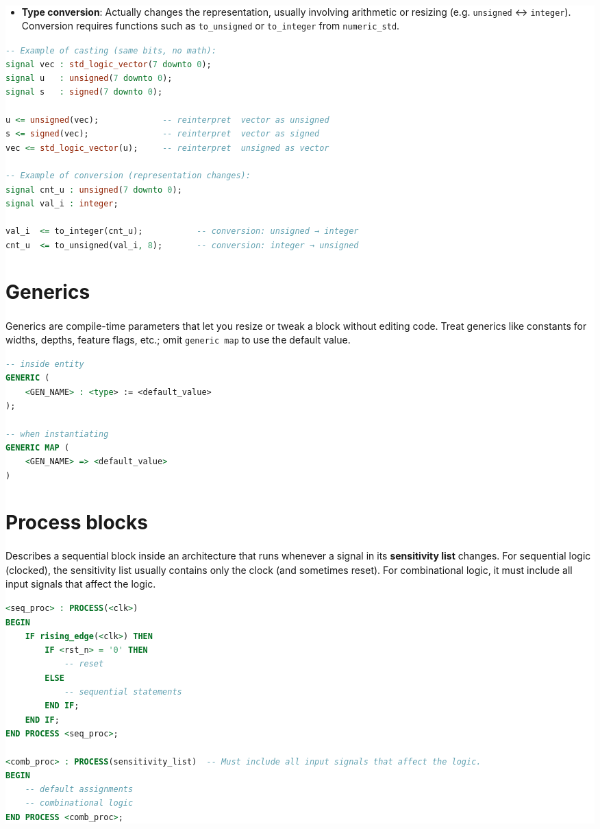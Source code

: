- **Type conversion**: Actually changes the representation, usually involving arithmetic or resizing (e.g. `unsigned` ↔ `integer`). Conversion requires functions such as `to_unsigned` or `to_integer` from `numeric_std`.

```vhdl
-- Example of casting (same bits, no math):
signal vec : std_logic_vector(7 downto 0);
signal u   : unsigned(7 downto 0);
signal s   : signed(7 downto 0);

u <= unsigned(vec);             -- reinterpret  vector as unsigned
s <= signed(vec);               -- reinterpret  vector as signed
vec <= std_logic_vector(u);     -- reinterpret  unsigned as vector

-- Example of conversion (representation changes):
signal cnt_u : unsigned(7 downto 0);
signal val_i : integer;

val_i  <= to_integer(cnt_u);           -- conversion: unsigned → integer
cnt_u  <= to_unsigned(val_i, 8);       -- conversion: integer → unsigned
```

# Generics
Generics are compile-time parameters that let you resize or tweak a block without editing code. Treat generics like constants for widths, depths, feature flags, etc.; omit `generic map` to use the default value.

```VHDL
-- inside entity
GENERIC (
    <GEN_NAME> : <type> := <default_value>
);

-- when instantiating
GENERIC MAP (
    <GEN_NAME> => <default_value>
)
```

# Process blocks
Describes a sequential block inside an architecture that runs whenever a signal in its **sensitivity list** changes. For sequential logic (clocked), the sensitivity list usually contains only the clock (and sometimes reset). For combinational logic, it must include all input signals that affect the logic.
```VHDL
<seq_proc> : PROCESS(<clk>)
BEGIN
    IF rising_edge(<clk>) THEN
        IF <rst_n> = '0' THEN
            -- reset
        ELSE
            -- sequential statements
        END IF;
    END IF;
END PROCESS <seq_proc>;

<comb_proc> : PROCESS(sensitivity_list)  -- Must include all input signals that affect the logic.
BEGIN
    -- default assignments
    -- combinational logic
END PROCESS <comb_proc>;

```
